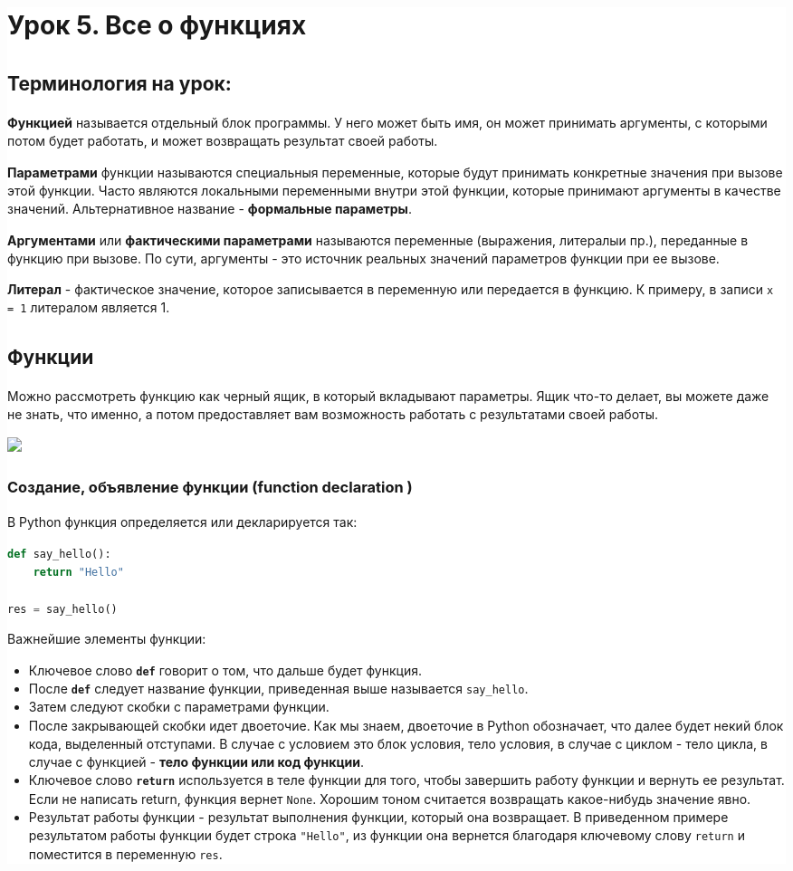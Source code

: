 # Урок 5. Все о функциях

## Терминология на урок:

**Функцией** называется отдельный блок программы. У него может быть имя, он может принимать аргументы, с которыми потом будет работать, и может возвращать результат своей работы.

**Параметрами** функции называются специальныя переменные, которые будут принимать конкретные значения при вызове этой функции. Часто являются локальными переменными внутри этой функции, которые принимают аргументы в качестве значений. Альтернативное название - **формальные параметры**.

**Аргументами** или **фактическими параметрами** называются переменные (выражения, литералыи пр.), переданные в функцию при вызове. По сути, аргументы - это источник реальных значений параметров функции при ее вызове.

**Литерал** - фактическое значение, которое записывается в переменную или передается в функцию. К примеру, в записи `x = 1` литералом является 1.

## Функции

Можно рассмотреть функцию как черный ящик, в который вкладывают параметры. Ящик что-то делает, вы можете даже не знать, что именно, а потом предоставляет вам возможность работать с результатами своей работы.

![](https://jointhejoy.ru/sites/default/files/imagecache/post_image/%D0%91%D0%B5%D0%B7%D1%8B%D0%BC%D1%8F%D0%BD%D0%BD%D1%8B%D0%B9_2.png)


### Создание, объявление функции (function declaration )

В Python функция определяется или декларируется так:

```python
def say_hello():
    return "Hello"
    
res = say_hello()
```

Важнейшие элементы функции:

- Ключевое слово **`def`** говорит о том, что дальше будет функция.
- После **`def`** следует название функции, приведенная выше называется `say_hello`.
- Затем следуют скобки с параметрами функции. 
- После закрывающей скобки идет двоеточие. Как мы знаем, двоеточие в Python обозначает, что далее будет некий блок кода, выделенный отступами. В случае с условием это блок условия, тело условия, в случае с циклом - тело цикла, в случае с функцией - **тело функции или код функции**.
- Ключевое слово **`return`** используется в теле функции для того, чтобы завершить работу функции и вернуть ее результат. Если не написать return, функция вернет `None`. Хорошим тоном считается возвращать какое-нибудь значение явно.
- Результат работы функции - результат выполнения функции, который она возвращает. В приведенном примере результатом работы функции будет строка `"Hello"`, из функции она вернется благодаря ключевому слову `return` и поместится в переменную `res`.
